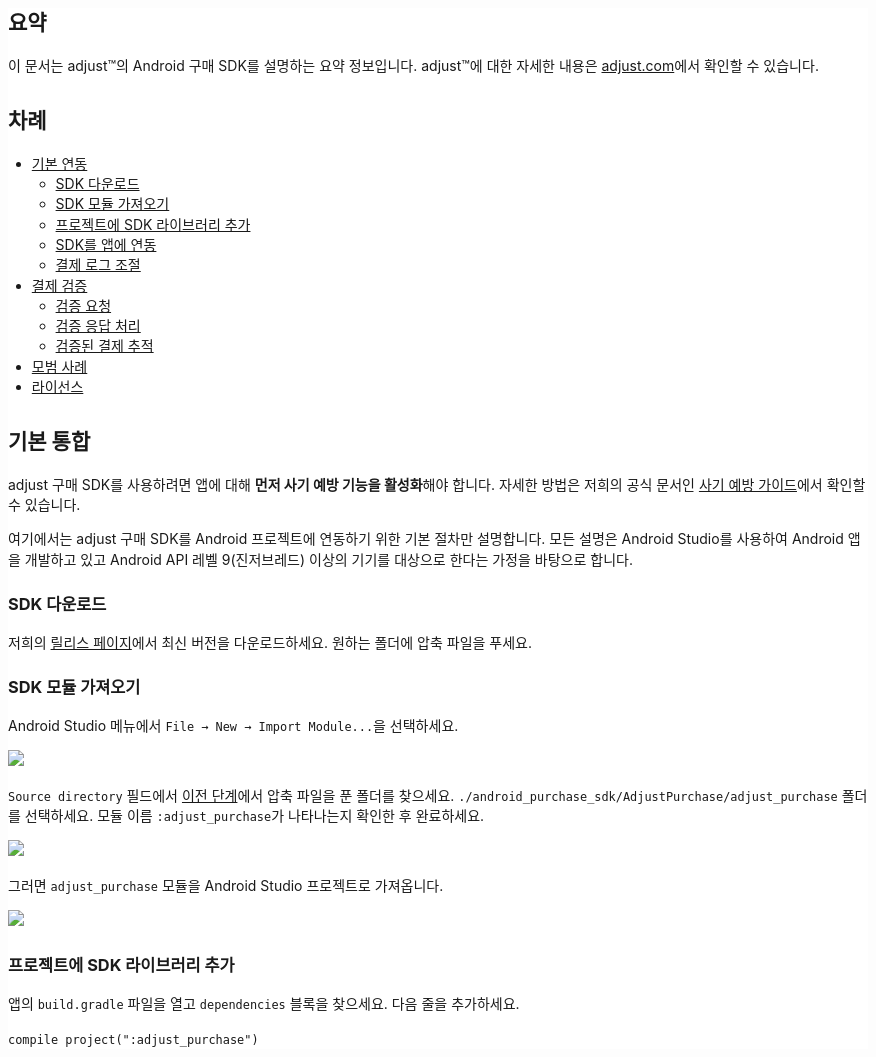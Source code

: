 ## 요약

이 문서는 adjust™의 Android 구매 SDK를 설명하는 요약 정보입니다. adjust™에 대한 자세한 내용은 [adjust.com]에서 확인할 수 있습니다.

## 차례

* [기본 연동](#basic-integration)
   * [SDK 다운로드](#sdk-get)
   * [SDK 모듈 가져오기](#sdk-import)
   * [프로젝트에 SDK 라이브러리 추가](#sdk-add)
   * [SDK를 앱에 연동](#sdk-integrate)
   * [결제 로그 조절](#sdk-logging)
* [결제 검증](#verify-purchases)
   * [검증 요청](#verification-request)
   * [검증 응답 처리](#verification-response)
   * [검증된 결제 추적](#track-purchases)
* [모범 사례](#best-practices)
* [라이선스](#license)

## 기본 통합

adjust 구매 SDK를 사용하려면 앱에 대해 **먼저 사기 예방 기능을 활성화**해야 합니다. 자세한 방법은 저희의 공식 문서인 [사기 예방 가이드][fraud-prevention]에서 확인할 수 있습니다.

여기에서는 adjust 구매 SDK를 Android 프로젝트에 연동하기 위한 기본 절차만 설명합니다. 모든 설명은 Android Studio를 사용하여 Android 앱을 개발하고 있고 Android API 레벨 9(진저브레드) 이상의 기기를 대상으로 한다는 가정을 바탕으로 합니다.

### <a id="sdk-get"></a>SDK 다운로드

저희의 [릴리스 페이지][releases]에서 최신 버전을 다운로드하세요. 원하는 폴더에 압축 파일을 푸세요.

### <a id="sdk-import"></a>SDK 모듈 가져오기

Android Studio 메뉴에서 `File → New → Import Module...`을 선택하세요.

![][import_module]

`Source directory` 필드에서 [이전 단계](#sdk-get)에서 압축 파일을 푼 폴더를 찾으세요. `./android_purchase_sdk/AdjustPurchase/adjust_purchase` 폴더를 선택하세요. 모듈 이름 `:adjust_purchase`가 나타나는지 확인한 후 완료하세요.

![][select_module]

그러면 `adjust_purchase` 모듈을 Android Studio 프로젝트로 가져옵니다.

![][imported_module]

### <a id="sdk-add"></a>프로젝트에 SDK 라이브러리 추가

앱의 `build.gradle` 파일을 열고 `dependencies` 블록을 찾으세요. 다음 줄을 추가하세요.

```
compile project(":adjust_purchase")
```


[dashboard]:                http://adjust.com
[adjust.com]:               http://adjust.com
[maven]:                    http://maven.org
[releases]:                 https://github.com/adjust/android_purchase_sdk/releases
[fraud-prevention]:         https://docs.adjust.com/en/fraud-prevention/
[import_module]:            https://raw.github.com/adjust/sdks/master/Resources/android_purchase/import_module.png
[select_module]:            https://raw.github.com/adjust/sdks/master/Resources/android_purchase/select_module.png
[imported_module]:          https://raw.github.com/adjust/sdks/master/Resources/android_purchase/imported_module.png
[application_config]:       https://raw.github.com/adjust/sdks/master/Resources/android_purchase/application_config.png
[gradle_adjust_purchase]:   https://raw.github.com/adjust/sdks/master/Resources/android_purchase/gradle_adjust_purchase.png
